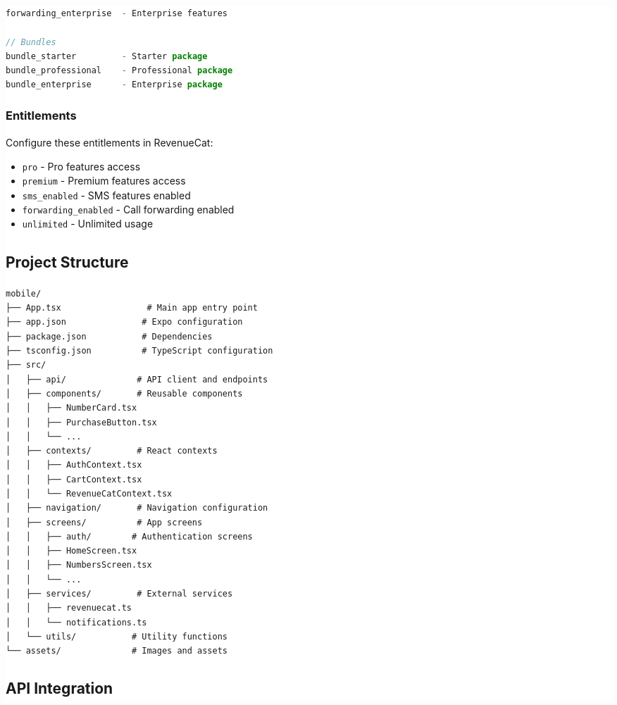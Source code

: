 ```javascript
forwarding_enterprise  - Enterprise features

// Bundles
bundle_starter         - Starter package
bundle_professional    - Professional package
bundle_enterprise      - Enterprise package
```

### Entitlements

Configure these entitlements in RevenueCat:

- `pro` - Pro features access
- `premium` - Premium features access
- `sms_enabled` - SMS features enabled
- `forwarding_enabled` - Call forwarding enabled
- `unlimited` - Unlimited usage

## Project Structure

```
mobile/
├── App.tsx                 # Main app entry point
├── app.json               # Expo configuration
├── package.json           # Dependencies
├── tsconfig.json          # TypeScript configuration
├── src/
│   ├── api/              # API client and endpoints
│   ├── components/       # Reusable components
│   │   ├── NumberCard.tsx
│   │   ├── PurchaseButton.tsx
│   │   └── ...
│   ├── contexts/         # React contexts
│   │   ├── AuthContext.tsx
│   │   ├── CartContext.tsx
│   │   └── RevenueCatContext.tsx
│   ├── navigation/       # Navigation configuration
│   ├── screens/          # App screens
│   │   ├── auth/        # Authentication screens
│   │   ├── HomeScreen.tsx
│   │   ├── NumbersScreen.tsx
│   │   └── ...
│   ├── services/         # External services
│   │   ├── revenuecat.ts
│   │   └── notifications.ts
│   └── utils/           # Utility functions
└── assets/              # Images and assets
```

## API Integration
